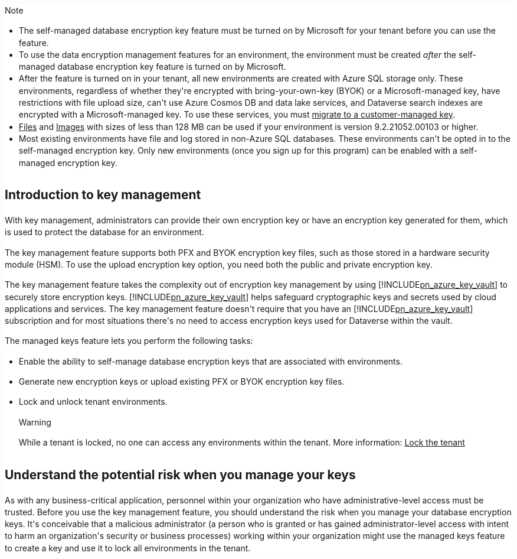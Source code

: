 > [!NOTE] 
> - The self-managed database encryption key feature must be turned on by Microsoft for your tenant before you can use the feature.  
> - To use the data encryption management features for an environment, the environment must be created *after* the self-managed database encryption key feature is turned on by Microsoft.
> - After the feature is turned on in your tenant, all new environments are created with Azure SQL storage only. These environments, regardless of whether they're encrypted with bring-your-own-key (BYOK) or a Microsoft-managed key, have restrictions with file upload size, can't use Azure Cosmos DB and data lake services, and Dataverse search indexes are encrypted with a Microsoft-managed key. To use these services, you must [migrate to a customer-managed key](cmk-migrate-from-byok.md).
> - [Files](/powerapps/developer/data-platform/file-attributes) and [Images](/powerapps/developer/data-platform/image-attributes) with sizes of less than 128 MB can be used if your environment is version 9.2.21052.00103 or higher.
> - Most existing environments have file and log stored in non-Azure SQL databases. These environments can't be opted in to the self-managed encryption key. Only new environments (once you sign up for this program) can be enabled with a self-managed encryption key.

<a name="KM_tasks"></a>   
## Introduction to key management  
With key management, administrators can provide their own encryption key or have an encryption key generated for them, which is used to protect the database for an environment.  
  
The key management feature supports both PFX and BYOK encryption key files, such as those stored in a hardware security module (HSM). To use the upload encryption key option, you need both the public and private encryption key.  
  
The key management feature takes the complexity out of encryption key management by using [!INCLUDE[pn_azure_key_vault](../includes/pn-azure-key-vault.md)] to securely store encryption keys. [!INCLUDE[pn_azure_key_vault](../includes/pn-azure-key-vault.md)] helps safeguard cryptographic keys and secrets used by cloud applications and services. The key management feature doesn't require that you have an [!INCLUDE[pn_azure_key_vault](../includes/pn-azure-key-vault.md)] subscription and for most situations there's no need to access encryption keys used for Dataverse within the vault.  
  
The managed keys feature lets you perform the following tasks:  
  
- Enable the ability to self-manage database encryption keys that are associated with environments.  
  
- Generate new encryption keys or upload existing PFX or BYOK encryption key files.  
  
- Lock and unlock tenant environments.   
    > [!WARNING]
    > While a tenant is locked, no one can access any environments within the tenant. More information: [Lock the tenant](#lock-the-tenant)    
  
<a name="KM_risk"></a>  
 
## Understand the potential risk when you manage your keys
As with any business-critical application, personnel within your organization who have administrative-level access must be trusted. Before you use the key management feature, you should understand the risk when you manage your database encryption keys. It's conceivable that a malicious administrator (a person who is granted or has gained administrator-level access with intent to harm an organization's security or business processes) working within your organization might use the managed keys feature to create a key and use it to lock all environments in the tenant. 
